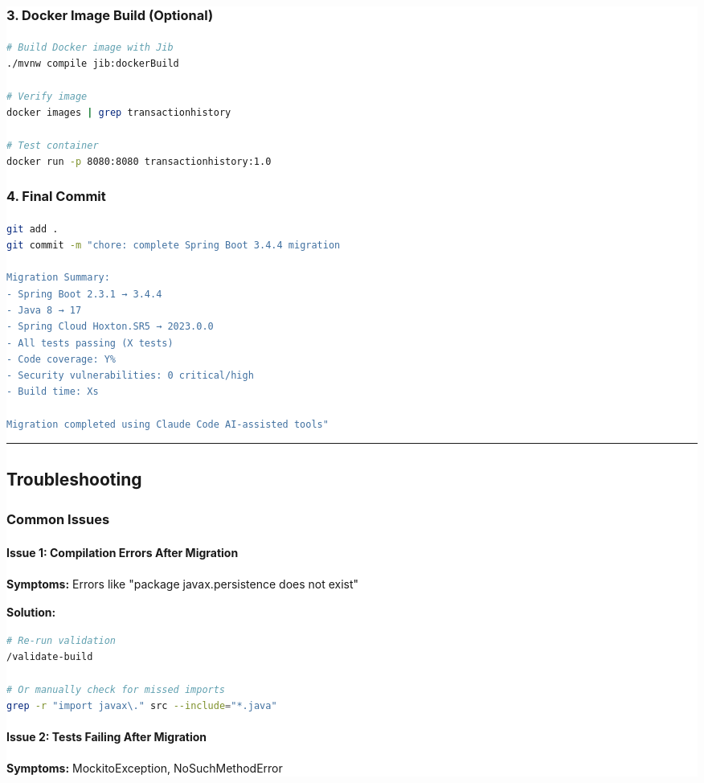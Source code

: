 ### 3. Docker Image Build (Optional)

```bash
# Build Docker image with Jib
./mvnw compile jib:dockerBuild

# Verify image
docker images | grep transactionhistory

# Test container
docker run -p 8080:8080 transactionhistory:1.0
```

### 4. Final Commit

```bash
git add .
git commit -m "chore: complete Spring Boot 3.4.4 migration

Migration Summary:
- Spring Boot 2.3.1 → 3.4.4
- Java 8 → 17
- Spring Cloud Hoxton.SR5 → 2023.0.0
- All tests passing (X tests)
- Code coverage: Y%
- Security vulnerabilities: 0 critical/high
- Build time: Xs

Migration completed using Claude Code AI-assisted tools"
```

---

## Troubleshooting

### Common Issues

#### Issue 1: Compilation Errors After Migration

**Symptoms:** Errors like "package javax.persistence does not exist"

**Solution:**
```bash
# Re-run validation
/validate-build

# Or manually check for missed imports
grep -r "import javax\." src --include="*.java"
```

#### Issue 2: Tests Failing After Migration

**Symptoms:** MockitoException, NoSuchMethodError
